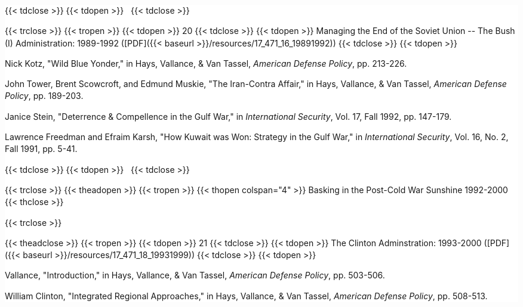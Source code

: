 
{{< tdclose >}}
{{< tdopen >}}
 
{{< tdclose >}}

{{< trclose >}}
{{< tropen >}}
{{< tdopen >}}
20
{{< tdclose >}}
{{< tdopen >}}
Managing the End of the Soviet Union -- The Bush (I) Administration: 1989-1992 ([PDF]({{< baseurl >}}/resources/17_471_16_19891992))
{{< tdclose >}}
{{< tdopen >}}


Nick Kotz, "Wild Blue Yonder," in Hays, Vallance, & Van Tassel, _American Defense Policy_, pp. 213-226.

John Tower, Brent Scowcroft, and Edmund Muskie, "The Iran-Contra Affair," in Hays, Vallance, & Van Tassel, _American Defense Policy_, pp. 189-203.

Janice Stein, "Deterrence & Compellence in the Gulf War," in _International Security_, Vol. 17, Fall 1992, pp. 147-179.

Lawrence Freedman and Efraim Karsh, "How Kuwait was Won: Strategy in the Gulf War," in _International Security_, Vol. 16, No. 2, Fall 1991, pp. 5-41.


{{< tdclose >}}
{{< tdopen >}}
 
{{< tdclose >}}

{{< trclose >}}
{{< theadopen >}}
{{< tropen >}}
{{< thopen colspan="4" >}}
Basking in the Post-Cold War Sunshine 1992-2000
{{< thclose >}}

{{< trclose >}}

{{< theadclose >}}
{{< tropen >}}
{{< tdopen >}}
21
{{< tdclose >}}
{{< tdopen >}}
The Clinton Adminstration: 1993-2000 ([PDF]({{< baseurl >}}/resources/17_471_18_19931999))
{{< tdclose >}}
{{< tdopen >}}


Vallance, "Introduction," in Hays, Vallance, & Van Tassel, _American Defense Policy_, pp. 503-506.

William Clinton, "Integrated Regional Approaches," in Hays, Vallance, & Van Tassel, _American Defense Policy_, pp. 508-513.
